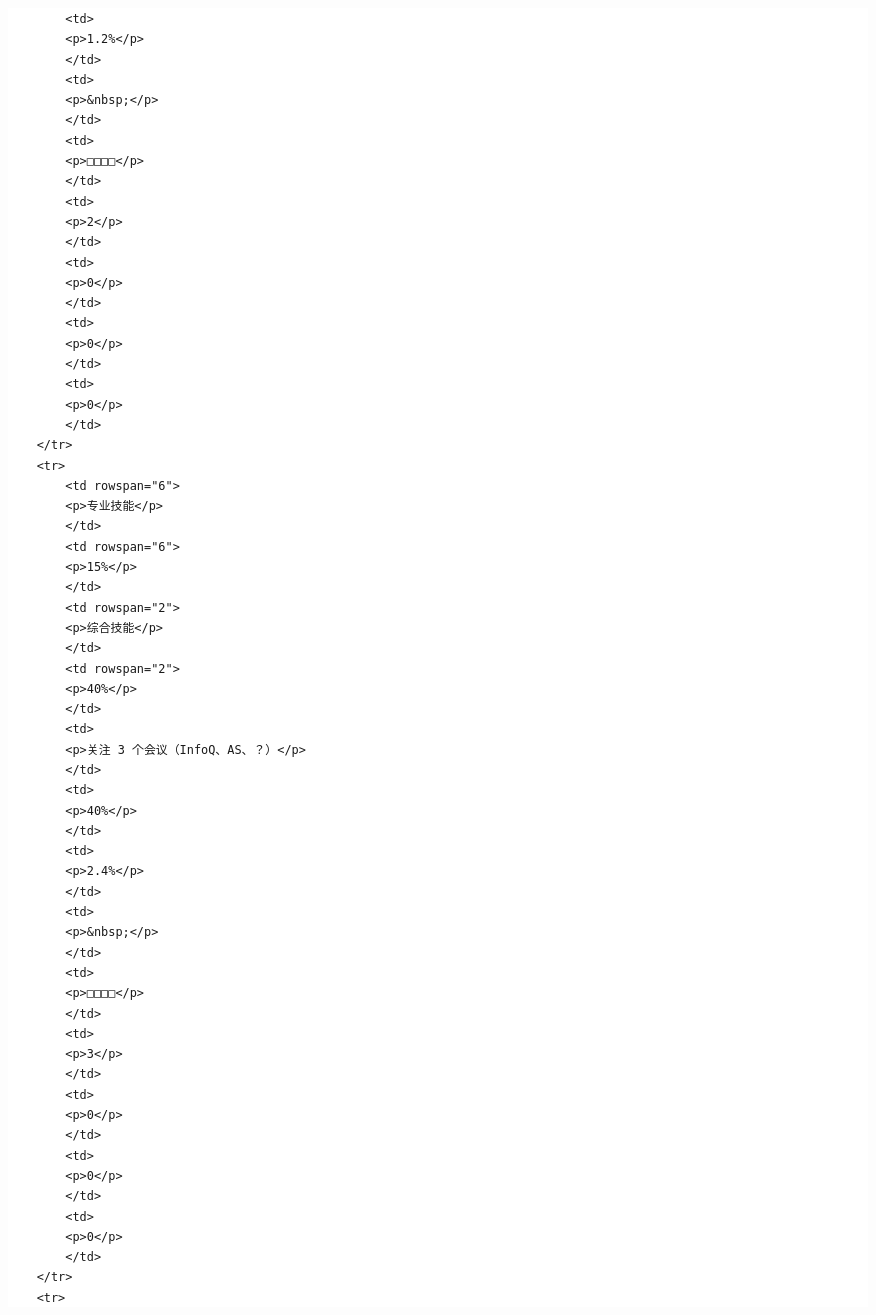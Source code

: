 			<td>
			<p>1.2%</p>
			</td>
			<td>
			<p>&nbsp;</p>
			</td>
			<td>
			<p>□□□□</p>
			</td>
			<td>
			<p>2</p>
			</td>
			<td>
			<p>0</p>
			</td>
			<td>
			<p>0</p>
			</td>
			<td>
			<p>0</p>
			</td>
		</tr>
		<tr>
			<td rowspan="6">
			<p>专业技能</p>
			</td>
			<td rowspan="6">
			<p>15%</p>
			</td>
			<td rowspan="2">
			<p>综合技能</p>
			</td>
			<td rowspan="2">
			<p>40%</p>
			</td>
			<td>
			<p>关注 3 个会议（InfoQ、AS、？）</p>
			</td>
			<td>
			<p>40%</p>
			</td>
			<td>
			<p>2.4%</p>
			</td>
			<td>
			<p>&nbsp;</p>
			</td>
			<td>
			<p>□□□□</p>
			</td>
			<td>
			<p>3</p>
			</td>
			<td>
			<p>0</p>
			</td>
			<td>
			<p>0</p>
			</td>
			<td>
			<p>0</p>
			</td>
		</tr>
		<tr>